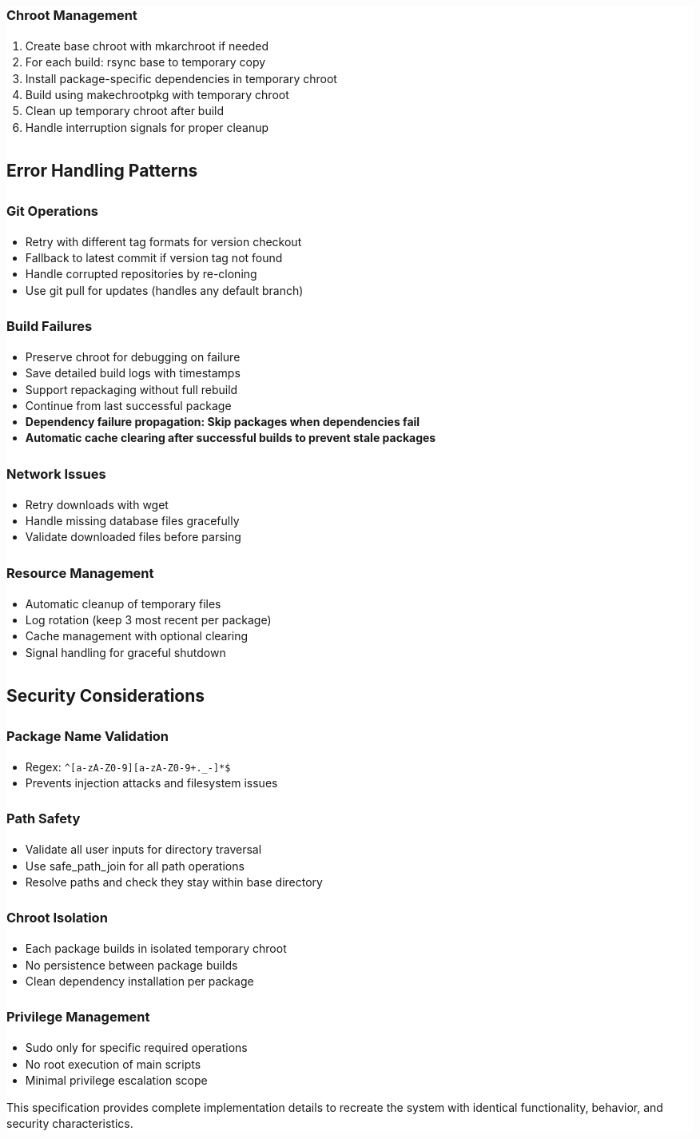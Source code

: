 ### Chroot Management
1. Create base chroot with mkarchroot if needed
2. For each build: rsync base to temporary copy
3. Install package-specific dependencies in temporary chroot
4. Build using makechrootpkg with temporary chroot
5. Clean up temporary chroot after build
6. Handle interruption signals for proper cleanup

## Error Handling Patterns

### Git Operations
- Retry with different tag formats for version checkout
- Fallback to latest commit if version tag not found
- Handle corrupted repositories by re-cloning
- Use git pull for updates (handles any default branch)

### Build Failures
- Preserve chroot for debugging on failure
- Save detailed build logs with timestamps
- Support repackaging without full rebuild
- Continue from last successful package
- **Dependency failure propagation: Skip packages when dependencies fail**
- **Automatic cache clearing after successful builds to prevent stale packages**

### Network Issues
- Retry downloads with wget
- Handle missing database files gracefully
- Validate downloaded files before parsing

### Resource Management
- Automatic cleanup of temporary files
- Log rotation (keep 3 most recent per package)
- Cache management with optional clearing
- Signal handling for graceful shutdown

## Security Considerations

### Package Name Validation
- Regex: `^[a-zA-Z0-9][a-zA-Z0-9+._-]*$`
- Prevents injection attacks and filesystem issues

### Path Safety
- Validate all user inputs for directory traversal
- Use safe_path_join for all path operations
- Resolve paths and check they stay within base directory

### Chroot Isolation
- Each package builds in isolated temporary chroot
- No persistence between package builds
- Clean dependency installation per package

### Privilege Management
- Sudo only for specific required operations
- No root execution of main scripts
- Minimal privilege escalation scope

This specification provides complete implementation details to recreate the system with identical functionality, behavior, and security characteristics.
